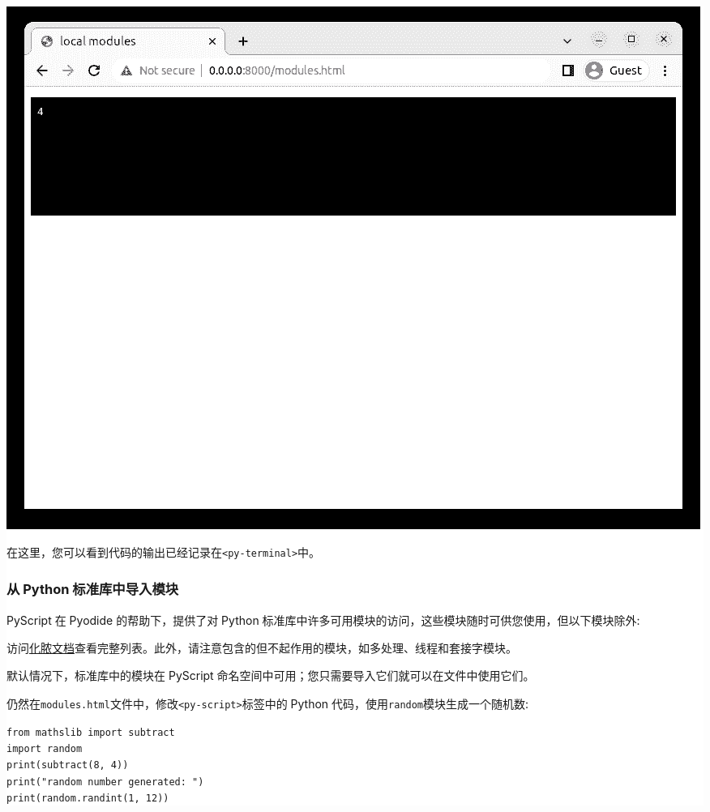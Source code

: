 ![The result of our subtraction function](img/6741cc505e939b0511df07b56cb67484.png)

在这里，您可以看到代码的输出已经记录在`<py-terminal>`中。

### 从 Python 标准库中导入模块

PyScript 在 Pyodide 的帮助下，提供了对 Python 标准库中许多可用模块的访问，这些模块随时可供您使用，但以下模块除外:

访问[化脓文档](https://pyodide.org/en/stable/usage/wasm-constraints.html#python-standard-library)查看完整列表。此外，请注意包含的但不起作用的模块，如多处理、线程和套接字模块。

默认情况下，标准库中的模块在 PyScript 命名空间中可用；您只需要导入它们就可以在文件中使用它们。

仍然在`modules.html`文件中，修改`<py-script>`标签中的 Python 代码，使用`random`模块生成一个随机数:

```
from mathslib import subtract
import random
print(subtract(8, 4))
print("random number generated: ")
print(random.randint(1, 12))

```
